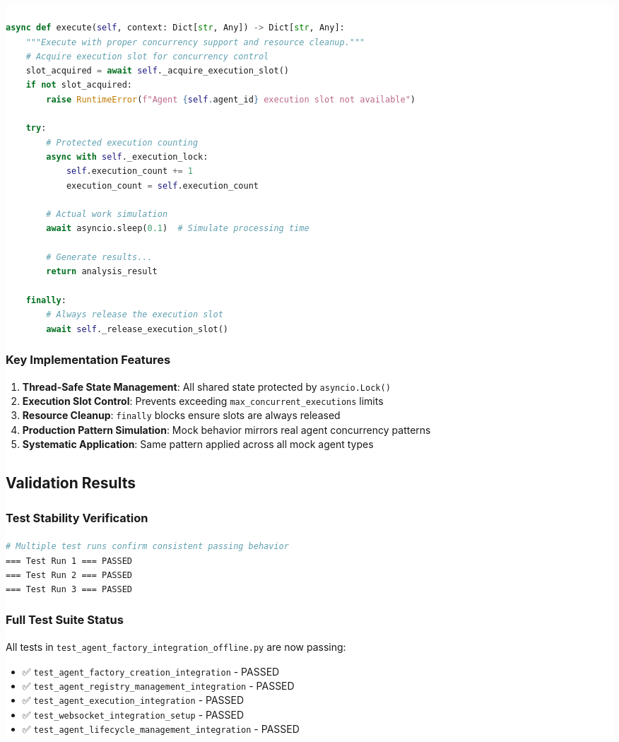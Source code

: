 ```python

async def execute(self, context: Dict[str, Any]) -> Dict[str, Any]:
    """Execute with proper concurrency support and resource cleanup."""
    # Acquire execution slot for concurrency control
    slot_acquired = await self._acquire_execution_slot()
    if not slot_acquired:
        raise RuntimeError(f"Agent {self.agent_id} execution slot not available")
    
    try:
        # Protected execution counting
        async with self._execution_lock:
            self.execution_count += 1
            execution_count = self.execution_count
        
        # Actual work simulation
        await asyncio.sleep(0.1)  # Simulate processing time
        
        # Generate results...
        return analysis_result
        
    finally:
        # Always release the execution slot
        await self._release_execution_slot()
```

### Key Implementation Features

1. **Thread-Safe State Management**: All shared state protected by `asyncio.Lock()`
2. **Execution Slot Control**: Prevents exceeding `max_concurrent_executions` limits
3. **Resource Cleanup**: `finally` blocks ensure slots are always released
4. **Production Pattern Simulation**: Mock behavior mirrors real agent concurrency patterns
5. **Systematic Application**: Same pattern applied across all mock agent types

## Validation Results

### Test Stability Verification
```bash
# Multiple test runs confirm consistent passing behavior
=== Test Run 1 === PASSED
=== Test Run 2 === PASSED  
=== Test Run 3 === PASSED
```

### Full Test Suite Status
All tests in `test_agent_factory_integration_offline.py` are now passing:

- ✅ `test_agent_factory_creation_integration` - PASSED
- ✅ `test_agent_registry_management_integration` - PASSED
- ✅ `test_agent_execution_integration` - PASSED
- ✅ `test_websocket_integration_setup` - PASSED
- ✅ `test_agent_lifecycle_management_integration` - PASSED
